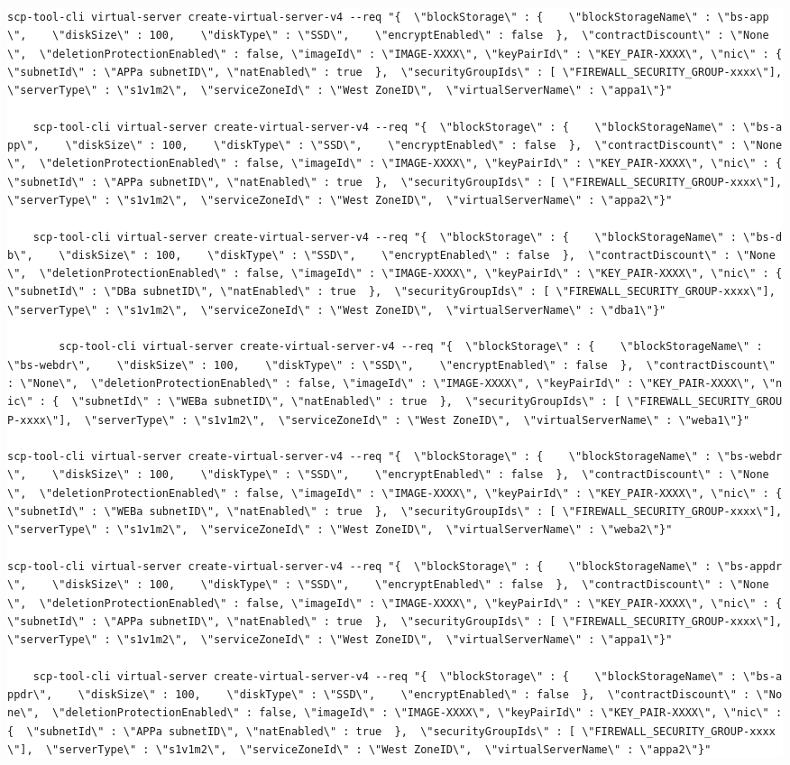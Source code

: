     scp-tool-cli virtual-server create-virtual-server-v4 --req "{  \"blockStorage\" : {    \"blockStorageName\" : \"bs-app\",    \"diskSize\" : 100,    \"diskType\" : \"SSD\",    \"encryptEnabled\" : false  },  \"contractDiscount\" : \"None\",  \"deletionProtectionEnabled\" : false, \"imageId\" : \"IMAGE-XXXX\", \"keyPairId\" : \"KEY_PAIR-XXXX\", \"nic\" : {  \"subnetId\" : \"APPa subnetID\", \"natEnabled\" : true  },  \"securityGroupIds\" : [ \"FIREWALL_SECURITY_GROUP-xxxx\"],  \"serverType\" : \"s1v1m2\",  \"serviceZoneId\" : \"West ZoneID\",  \"virtualServerName\" : \"appa1\"}"

        scp-tool-cli virtual-server create-virtual-server-v4 --req "{  \"blockStorage\" : {    \"blockStorageName\" : \"bs-app\",    \"diskSize\" : 100,    \"diskType\" : \"SSD\",    \"encryptEnabled\" : false  },  \"contractDiscount\" : \"None\",  \"deletionProtectionEnabled\" : false, \"imageId\" : \"IMAGE-XXXX\", \"keyPairId\" : \"KEY_PAIR-XXXX\", \"nic\" : {  \"subnetId\" : \"APPa subnetID\", \"natEnabled\" : true  },  \"securityGroupIds\" : [ \"FIREWALL_SECURITY_GROUP-xxxx\"],  \"serverType\" : \"s1v1m2\",  \"serviceZoneId\" : \"West ZoneID\",  \"virtualServerName\" : \"appa2\"}"

        scp-tool-cli virtual-server create-virtual-server-v4 --req "{  \"blockStorage\" : {    \"blockStorageName\" : \"bs-db\",    \"diskSize\" : 100,    \"diskType\" : \"SSD\",    \"encryptEnabled\" : false  },  \"contractDiscount\" : \"None\",  \"deletionProtectionEnabled\" : false, \"imageId\" : \"IMAGE-XXXX\", \"keyPairId\" : \"KEY_PAIR-XXXX\", \"nic\" : {  \"subnetId\" : \"DBa subnetID\", \"natEnabled\" : true  },  \"securityGroupIds\" : [ \"FIREWALL_SECURITY_GROUP-xxxx\"],  \"serverType\" : \"s1v1m2\",  \"serviceZoneId\" : \"West ZoneID\",  \"virtualServerName\" : \"dba1\"}"

            scp-tool-cli virtual-server create-virtual-server-v4 --req "{  \"blockStorage\" : {    \"blockStorageName\" : \"bs-webdr\",    \"diskSize\" : 100,    \"diskType\" : \"SSD\",    \"encryptEnabled\" : false  },  \"contractDiscount\" : \"None\",  \"deletionProtectionEnabled\" : false, \"imageId\" : \"IMAGE-XXXX\", \"keyPairId\" : \"KEY_PAIR-XXXX\", \"nic\" : {  \"subnetId\" : \"WEBa subnetID\", \"natEnabled\" : true  },  \"securityGroupIds\" : [ \"FIREWALL_SECURITY_GROUP-xxxx\"],  \"serverType\" : \"s1v1m2\",  \"serviceZoneId\" : \"West ZoneID\",  \"virtualServerName\" : \"weba1\"}"
    
    scp-tool-cli virtual-server create-virtual-server-v4 --req "{  \"blockStorage\" : {    \"blockStorageName\" : \"bs-webdr\",    \"diskSize\" : 100,    \"diskType\" : \"SSD\",    \"encryptEnabled\" : false  },  \"contractDiscount\" : \"None\",  \"deletionProtectionEnabled\" : false, \"imageId\" : \"IMAGE-XXXX\", \"keyPairId\" : \"KEY_PAIR-XXXX\", \"nic\" : {  \"subnetId\" : \"WEBa subnetID\", \"natEnabled\" : true  },  \"securityGroupIds\" : [ \"FIREWALL_SECURITY_GROUP-xxxx\"],  \"serverType\" : \"s1v1m2\",  \"serviceZoneId\" : \"West ZoneID\",  \"virtualServerName\" : \"weba2\"}"
    
    scp-tool-cli virtual-server create-virtual-server-v4 --req "{  \"blockStorage\" : {    \"blockStorageName\" : \"bs-appdr\",    \"diskSize\" : 100,    \"diskType\" : \"SSD\",    \"encryptEnabled\" : false  },  \"contractDiscount\" : \"None\",  \"deletionProtectionEnabled\" : false, \"imageId\" : \"IMAGE-XXXX\", \"keyPairId\" : \"KEY_PAIR-XXXX\", \"nic\" : {  \"subnetId\" : \"APPa subnetID\", \"natEnabled\" : true  },  \"securityGroupIds\" : [ \"FIREWALL_SECURITY_GROUP-xxxx\"],  \"serverType\" : \"s1v1m2\",  \"serviceZoneId\" : \"West ZoneID\",  \"virtualServerName\" : \"appa1\"}"

        scp-tool-cli virtual-server create-virtual-server-v4 --req "{  \"blockStorage\" : {    \"blockStorageName\" : \"bs-appdr\",    \"diskSize\" : 100,    \"diskType\" : \"SSD\",    \"encryptEnabled\" : false  },  \"contractDiscount\" : \"None\",  \"deletionProtectionEnabled\" : false, \"imageId\" : \"IMAGE-XXXX\", \"keyPairId\" : \"KEY_PAIR-XXXX\", \"nic\" : {  \"subnetId\" : \"APPa subnetID\", \"natEnabled\" : true  },  \"securityGroupIds\" : [ \"FIREWALL_SECURITY_GROUP-xxxx\"],  \"serverType\" : \"s1v1m2\",  \"serviceZoneId\" : \"West ZoneID\",  \"virtualServerName\" : \"appa2\"}"
